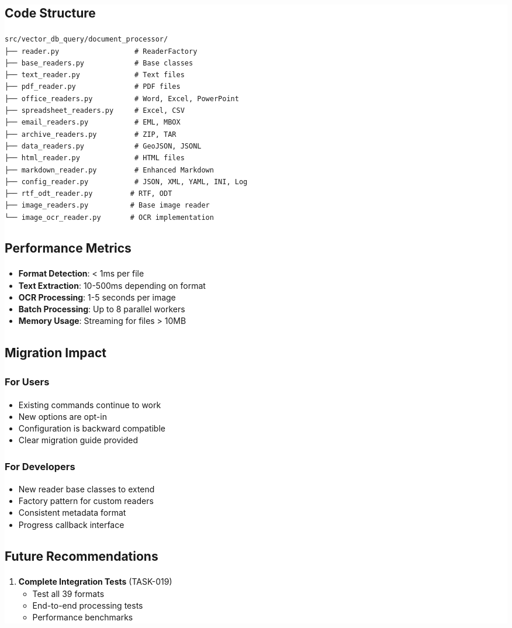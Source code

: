## Code Structure

```
src/vector_db_query/document_processor/
├── reader.py                  # ReaderFactory
├── base_readers.py            # Base classes
├── text_reader.py             # Text files
├── pdf_reader.py              # PDF files
├── office_readers.py          # Word, Excel, PowerPoint
├── spreadsheet_readers.py     # Excel, CSV
├── email_readers.py           # EML, MBOX
├── archive_readers.py         # ZIP, TAR
├── data_readers.py            # GeoJSON, JSONL
├── html_reader.py             # HTML files
├── markdown_reader.py         # Enhanced Markdown
├── config_reader.py           # JSON, XML, YAML, INI, Log
├── rtf_odt_reader.py         # RTF, ODT
├── image_readers.py          # Base image reader
└── image_ocr_reader.py       # OCR implementation
```

## Performance Metrics

- **Format Detection**: < 1ms per file
- **Text Extraction**: 10-500ms depending on format
- **OCR Processing**: 1-5 seconds per image
- **Batch Processing**: Up to 8 parallel workers
- **Memory Usage**: Streaming for files > 10MB

## Migration Impact

### For Users
- Existing commands continue to work
- New options are opt-in
- Configuration is backward compatible
- Clear migration guide provided

### For Developers
- New reader base classes to extend
- Factory pattern for custom readers
- Consistent metadata format
- Progress callback interface

## Future Recommendations

1. **Complete Integration Tests** (TASK-019)
   - Test all 39 formats
   - End-to-end processing tests
   - Performance benchmarks
